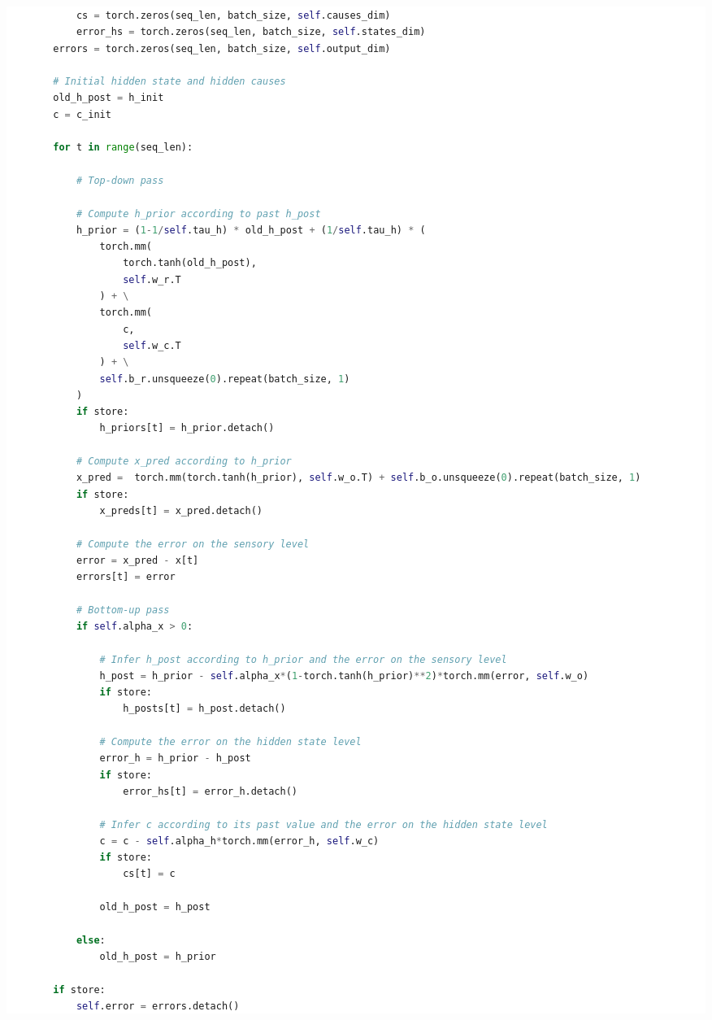 ```python
            cs = torch.zeros(seq_len, batch_size, self.causes_dim)
            error_hs = torch.zeros(seq_len, batch_size, self.states_dim)
        errors = torch.zeros(seq_len, batch_size, self.output_dim)
        
        # Initial hidden state and hidden causes
        old_h_post = h_init
        c = c_init
        
        for t in range(seq_len):
            
            # Top-down pass
            
            # Compute h_prior according to past h_post
            h_prior = (1-1/self.tau_h) * old_h_post + (1/self.tau_h) * (
                torch.mm(
                    torch.tanh(old_h_post),
                    self.w_r.T
                ) + \
                torch.mm(
                    c,
                    self.w_c.T
                ) + \
                self.b_r.unsqueeze(0).repeat(batch_size, 1)
            )
            if store:
                h_priors[t] = h_prior.detach()
            
            # Compute x_pred according to h_prior
            x_pred =  torch.mm(torch.tanh(h_prior), self.w_o.T) + self.b_o.unsqueeze(0).repeat(batch_size, 1)
            if store:
                x_preds[t] = x_pred.detach()
            
            # Compute the error on the sensory level
            error = x_pred - x[t]
            errors[t] = error
            
            # Bottom-up pass
            if self.alpha_x > 0:

                # Infer h_post according to h_prior and the error on the sensory level
                h_post = h_prior - self.alpha_x*(1-torch.tanh(h_prior)**2)*torch.mm(error, self.w_o)
                if store:
                    h_posts[t] = h_post.detach()

                # Compute the error on the hidden state level
                error_h = h_prior - h_post
                if store:
                    error_hs[t] = error_h.detach()

                # Infer c according to its past value and the error on the hidden state level
                c = c - self.alpha_h*torch.mm(error_h, self.w_c)
                if store:
                    cs[t] = c
                             
                old_h_post = h_post
            
            else:
                old_h_post = h_prior
                
        if store:
            self.error = errors.detach()
```